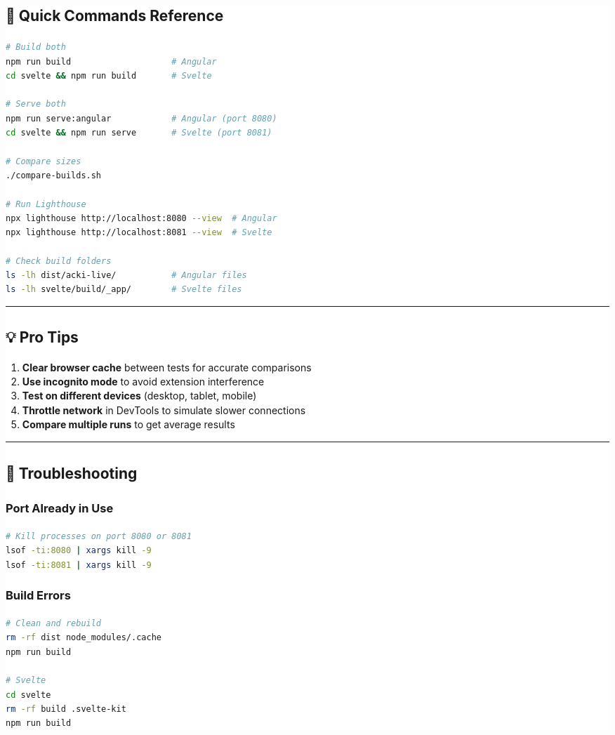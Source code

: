 
## 🎯 Quick Commands Reference

```bash
# Build both
npm run build                    # Angular
cd svelte && npm run build       # Svelte

# Serve both
npm run serve:angular            # Angular (port 8080)
cd svelte && npm run serve       # Svelte (port 8081)

# Compare sizes
./compare-builds.sh

# Run Lighthouse
npx lighthouse http://localhost:8080 --view  # Angular
npx lighthouse http://localhost:8081 --view  # Svelte

# Check build folders
ls -lh dist/acki-live/           # Angular files
ls -lh svelte/build/_app/        # Svelte files
```

---

## 💡 Pro Tips

1. **Clear browser cache** between tests for accurate comparisons
2. **Use incognito mode** to avoid extension interference
3. **Test on different devices** (desktop, tablet, mobile)
4. **Throttle network** in DevTools to simulate slower connections
5. **Compare multiple runs** to get average results

---

## 🐛 Troubleshooting

### Port Already in Use
```bash
# Kill processes on port 8080 or 8081
lsof -ti:8080 | xargs kill -9
lsof -ti:8081 | xargs kill -9
```

### Build Errors
```bash
# Clean and rebuild
rm -rf dist node_modules/.cache
npm run build

# Svelte
cd svelte
rm -rf build .svelte-kit
npm run build
```
